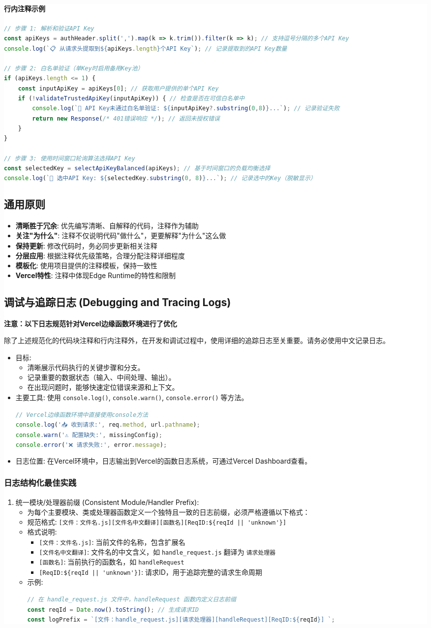 #### 行内注释示例

```javascript
// 步骤 1: 解析和验证API Key
const apiKeys = authHeader.split(',').map(k => k.trim()).filter(k => k); // 支持逗号分隔的多个API Key
console.log(`📋 从请求头提取到${apiKeys.length}个API Key`); // 记录提取到的API Key数量

// 步骤 2: 白名单验证（单Key时启用备用Key池）
if (apiKeys.length <= 1) {
    const inputApiKey = apiKeys[0]; // 获取用户提供的单个API Key
    if (!validateTrustedApiKey(inputApiKey)) { // 检查是否在可信白名单中
        console.log(`🚫 API Key未通过白名单验证: ${inputApiKey?.substring(0,8)}...`); // 记录验证失败
        return new Response(/* 401错误响应 */); // 返回未授权错误
    }
}

// 步骤 3: 使用时间窗口轮询算法选择API Key
const selectedKey = selectApiKeyBalanced(apiKeys); // 基于时间窗口的负载均衡选择
console.log(`🎯 选中API Key: ${selectedKey.substring(0, 8)}...`); // 记录选中的Key（脱敏显示）
```

## 通用原则

*   **清晰胜于冗余**: 优先编写清晰、自解释的代码，注释作为辅助
*   **关注"为什么"**: 注释不仅说明代码"做什么"，更要解释"为什么"这么做
*   **保持更新**: 修改代码时，务必同步更新相关注释
*   **分层应用**: 根据注释优先级策略，合理分配注释详细程度
*   **模板化**: 使用项目提供的注释模板，保持一致性
*   **Vercel特性**: 注释中体现Edge Runtime的特性和限制

## 调试与追踪日志 (Debugging and Tracing Logs)

**注意：以下日志规范针对Vercel边缘函数环境进行了优化**

除了上述规范化的代码块注释和行内注释外，在开发和调试过程中，使用详细的追踪日志至关重要。请务必使用中文记录日志。

*   目标:
    *   清晰展示代码执行的关键步骤和分支。
    *   记录重要的数据状态（输入、中间处理、输出）。
    *   在出现问题时，能够快速定位错误来源和上下文。
*   主要工具: 使用 `console.log()`, `console.warn()`, `console.error()` 等方法。
    ```javascript
    // Vercel边缘函数环境中直接使用console方法
    console.log('📥 收到请求:', req.method, url.pathname);
    console.warn('⚠️ 配置缺失:', missingConfig);
    console.error('❌ 请求失败:', error.message);
    ```
*   日志位置: 在Vercel环境中，日志输出到Vercel的函数日志系统，可通过Vercel Dashboard查看。

### 日志结构化最佳实践

1.  统一模块/处理器前缀 (Consistent Module/Handler Prefix):
    *   为每个主要模块、类或处理器函数定义一个独特且一致的日志前缀，必须严格遵循以下格式：
    *   规范格式: `[文件：文件名.js][文件名中文翻译][函数名][ReqID:${reqId || 'unknown'}]`
    *   格式说明:
        *   `[文件：文件名.js]`: 当前文件的名称，包含扩展名
        *   `[文件名中文翻译]`: 文件名的中文含义，如 `handle_request.js` 翻译为 `请求处理器`
        *   `[函数名]`: 当前执行的函数名，如 `handleRequest`
        *   `[ReqID:${reqId || 'unknown'}]`: 请求ID，用于追踪完整的请求生命周期
    *   示例:
        ```javascript
        // 在 handle_request.js 文件中，handleRequest 函数内定义日志前缀
        const reqId = Date.now().toString(); // 生成请求ID
        const logPrefix = `[文件：handle_request.js][请求处理器][handleRequest][ReqID:${reqId}] `;
        